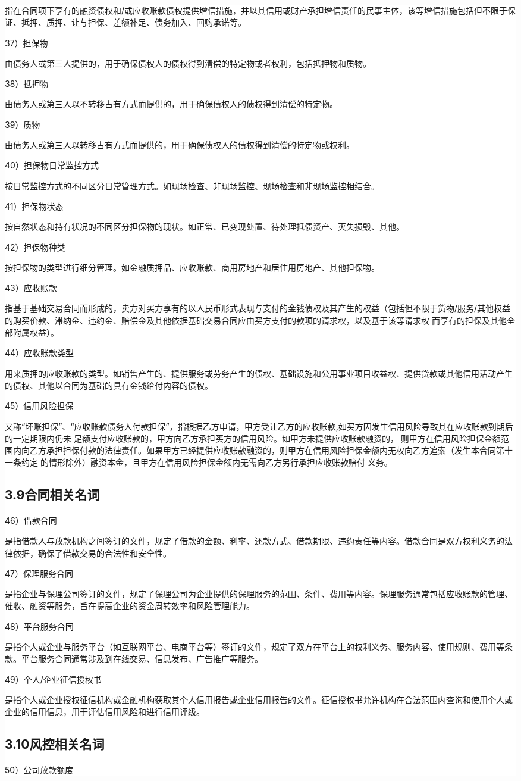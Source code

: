 指在合同项下享有的融资债权和/或应收账款债权提供增信措施，并以其信用或财产承担增信责任的民事主体，该等增信措施包括但不限于保证、抵押、质押、让与担保、差额补足、债务加入、回购承诺等。

37）担保物

由债务人或第三人提供的，用于确保债权人的债权得到清偿的特定物或者权利，包括抵押物和质物。

38）抵押物

由债务人或第三人以不转移占有方式而提供的，用于确保债权人的债权得到清偿的特定物。

39）质物

由债务人或第三人以转移占有方式而提供的，用于确保债权人的债权得到清偿的特定物或权利。

40）担保物日常监控方式

按日常监控方式的不同区分日常管理方式。如现场检查、非现场监控、现场检查和非现场监控相结合。

41）担保物状态

按自然状态和持有状况的不同区分担保物的现状。如正常、已变现处置、待处理抵债资产、灭失损毁、其他。

42）担保物种类

按担保物的类型进行细分管理。如金融质押品、应收账款、商用房地产和居住用房地产、其他担保物。

43）应收账款

指基于基础交易合同而形成的，卖方对买方享有的以人民币形式表现与支付的金钱债权及其产生的权益（包括但不限于货物/服务/其他权益的购买价款、滞纳金、违约金、赔偿金及其他依据基础交易合同应由买方支付的款项的请求权，以及基于该等请求权 而享有的担保及其他全部附属权益）。

44）应收账款类型

用来质押的应收账款的类型。如销售产生的、提供服务或劳务产生的债权、基础设施和公用事业项目收益权、提供贷款或其他信用活动产生的债权、其他以合同为基础的具有金钱给付内容的债权。   

45）信用风险担保

又称“坏账担保”、“应收账款债务人付款担保”，指根据乙方申请，甲方受让乙方的应收账款,如买方因发生信用风险导致其在应收账款到期后的一定期限内仍未 足额支付应收账款的，甲方向乙方承担买方的信用风险。如甲方未提供应收账款融资的， 则甲方在信用风险担保金额范围内向乙方承担担保付款的法律责任。如果甲方已经提供应收账款融资的，则甲方在信用风险担保金额内无权向乙方追索（发生本合同第十一条约定 的情形除外）融资本金，且甲方在信用风险担保金额内无需向乙方另行承担应收账款赔付 义务。

## 3.9合同相关名词

46）借款合同

是指借款人与放款机构之间签订的文件，规定了借款的金额、利率、还款方式、借款期限、违约责任等内容。借款合同是双方权利义务的法律依据，确保了借款交易的合法性和安全性。

47）保理服务合同

是指企业与保理公司签订的文件，规定了保理公司为企业提供的保理服务的范围、条件、费用等内容。保理服务通常包括应收账款的管理、催收、融资等服务，旨在提高企业的资金周转效率和风险管理能力。

48）平台服务合同

是指个人或企业与服务平台（如互联网平台、电商平台等）签订的文件，规定了双方在平台上的权利义务、服务内容、使用规则、费用等条款。平台服务合同通常涉及到在线交易、信息发布、广告推广等服务。

49）个人/企业征信授权书

是指个人或企业授权征信机构或金融机构获取其个人信用报告或企业信用报告的文件。征信授权书允许机构在合法范围内查询和使用个人或企业的信用信息，用于评估信用风险和进行信用评级。

## 3.10风控相关名词

50）公司放款额度
